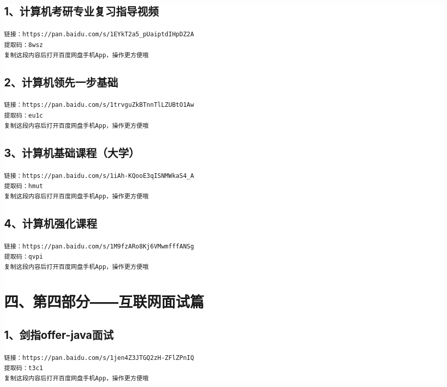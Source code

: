## 1、计算机考研专业复习指导视频

```
链接：https://pan.baidu.com/s/1EYkT2a5_pUaiptdIHpDZ2A 
提取码：8wsz 
复制这段内容后打开百度网盘手机App，操作更方便哦
```

## 2、计算机领先一步基础

```
链接：https://pan.baidu.com/s/1trvguZkBTnnTlLZUBtO1Aw 
提取码：eu1c 
复制这段内容后打开百度网盘手机App，操作更方便哦
```

## 3、计算机基础课程（大学）

```
链接：https://pan.baidu.com/s/1iAh-KQooE3qISNMWkaS4_A 
提取码：hmut 
复制这段内容后打开百度网盘手机App，操作更方便哦
```

## 4、计算机强化课程

```
链接：https://pan.baidu.com/s/1M9fzARo8Kj6VMwmfffANSg 
提取码：qvpi 
复制这段内容后打开百度网盘手机App，操作更方便哦
```

# 四、第四部分——互联网面试篇

## 1、剑指offer-java面试

```
链接：https://pan.baidu.com/s/1jen4Z3JTGQ2zH-ZFlZPnIQ 
提取码：t3c1 
复制这段内容后打开百度网盘手机App，操作更方便哦
```

